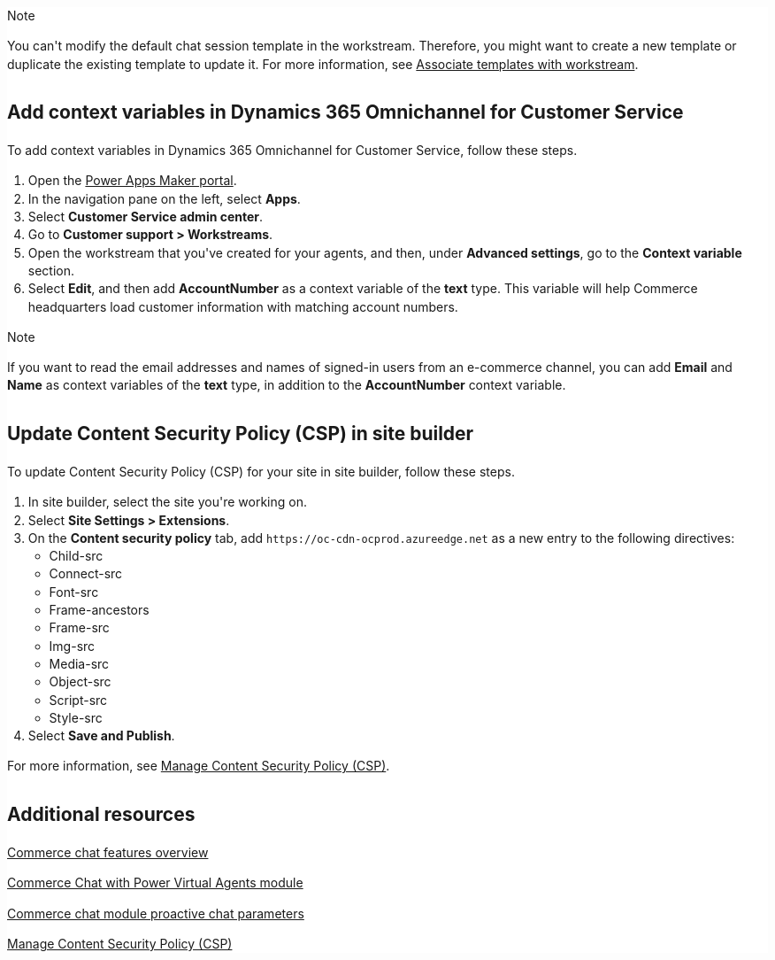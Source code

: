 > [!NOTE]
> You can't modify the default chat session template in the workstream. Therefore, you might want to create a new template or duplicate the existing template to update it. For more information, see [Associate templates with workstream](/dynamics365/app-profile-manager/associate-templates).

## Add context variables in Dynamics 365 Omnichannel for Customer Service

To add context variables in Dynamics 365 Omnichannel for Customer Service, follow these steps.

1. Open the [Power Apps Maker portal](https://make.powerapps.com).
1. In the navigation pane on the left, select **Apps**.
1. Select **Customer Service admin center**.
1. Go to **Customer support \> Workstreams**.
1. Open the workstream that you've created for your agents, and then, under **Advanced settings**, go to the **Context variable** section.
1. Select **Edit**, and then add **AccountNumber** as a context variable of the **text** type. This variable will help Commerce headquarters load customer information with matching account numbers.

> [!NOTE]
> If you want to read the email addresses and names of signed-in users from an e-commerce channel, you can add **Email** and **Name** as context variables of the **text** type, in addition to the **AccountNumber** context variable.

## Update Content Security Policy (CSP) in site builder

To update Content Security Policy (CSP) for your site in site builder, follow these steps.

1. In site builder, select the site you're working on.
1. Select **Site Settings \> Extensions**.
1. On the **Content security policy** tab, add `https://oc-cdn-ocprod.azureedge.net` as a new entry to the following directives:
    - Child-src
    - Connect-src
    - Font-src
    - Frame-ancestors
    - Frame-src
    - Img-src
    - Media-src
    - Object-src
    - Script-src
    - Style-src
1. Select **Save and Publish**.

For more information, see [Manage Content Security Policy (CSP)](manage-csp.md).

## Additional resources

[Commerce chat features overview](commerce-chat-overview.md)

[Commerce Chat with Power Virtual Agents module](chat-module-pva.md)

[Commerce chat module proactive chat parameters](chat-proactive-chat-parameters.md)

[Manage Content Security Policy (CSP)](manage-csp.md)
